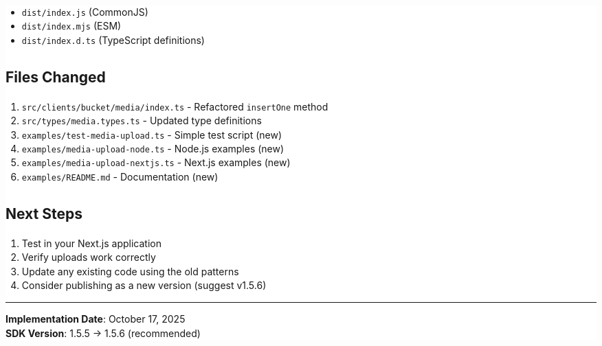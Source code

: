 - `dist/index.js` (CommonJS)
- `dist/index.mjs` (ESM)
- `dist/index.d.ts` (TypeScript definitions)

## Files Changed

1. `src/clients/bucket/media/index.ts` - Refactored `insertOne` method
2. `src/types/media.types.ts` - Updated type definitions
3. `examples/test-media-upload.ts` - Simple test script (new)
4. `examples/media-upload-node.ts` - Node.js examples (new)
5. `examples/media-upload-nextjs.ts` - Next.js examples (new)
6. `examples/README.md` - Documentation (new)

## Next Steps

1. Test in your Next.js application
2. Verify uploads work correctly
3. Update any existing code using the old patterns
4. Consider publishing as a new version (suggest v1.5.6)

---

**Implementation Date**: October 17, 2025  
**SDK Version**: 1.5.5 → 1.5.6 (recommended)
